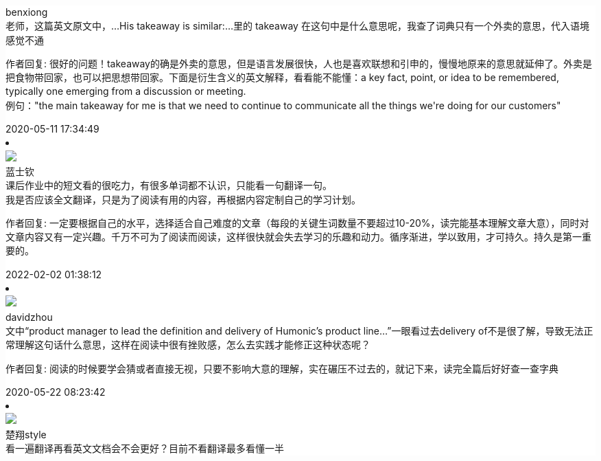<div class="_36ChpWj4_0">
  <div class="_2zFoi7sd_0"><span>benxiong</span>
  </div>
  <div class="_2_QraFYR_0">老师，这篇英文原文中，…His takeaway is similar:…里的 takeaway 在这句中是什么意思呢，我查了词典只有一个外卖的意思，代入语境感觉不通</div>
  <div class="_10o3OAxT_0">
    <p class="_3KxQPN3V_0">作者回复: 很好的问题！takeaway的确是外卖的意思，但是语言发展很快，人也是喜欢联想和引申的，慢慢地原来的意思就延伸了。外卖是把食物带回家，也可以把思想带回家。下面是衍生含义的英文解释，看看能不能懂：a key fact, point, or idea to be remembered, typically one emerging from a discussion or meeting.<br>例句：&quot;the main takeaway for me is that we need to continue to communicate all the things we&#39;re doing for our customers&quot;<br></p>
  </div>
  <div class="_3klNVc4Z_0">
    <div class="_3Hkula0k_0">2020-05-11 17:34:49</div>
  </div>
</div>
</div>
</li>
<li>
<div class="_2sjJGcOH_0"><img src="https://static001.geekbang.org/account/avatar/00/12/c2/cc/ca22bb7c.jpg"
  class="_3FLYR4bF_0">
<div class="_36ChpWj4_0">
  <div class="_2zFoi7sd_0"><span>蓝士钦</span>
  </div>
  <div class="_2_QraFYR_0">课后作业中的短文看的很吃力，有很多单词都不认识，只能看一句翻译一句。<br>我是否应该全文翻译，只是为了阅读有用的内容，再根据内容定制自己的学习计划。</div>
  <div class="_10o3OAxT_0">
    <p class="_3KxQPN3V_0">作者回复: 一定要根据自己的水平，选择适合自己难度的文章（每段的关键生词数量不要超过10-20%，读完能基本理解文章大意），同时对文章内容又有一定兴趣。千万不可为了阅读而阅读，这样很快就会失去学习的乐趣和动力。循序渐进，学以致用，才可持久。持久是第一重要的。</p>
  </div>
  <div class="_3klNVc4Z_0">
    <div class="_3Hkula0k_0">2022-02-02 01:38:12</div>
  </div>
</div>
</div>
</li>
<li>
<div class="_2sjJGcOH_0"><img src="https://static001.geekbang.org/account/avatar/00/0f/8c/18/7cbc34eb.jpg"
  class="_3FLYR4bF_0">
<div class="_36ChpWj4_0">
  <div class="_2zFoi7sd_0"><span>davidzhou</span>
  </div>
  <div class="_2_QraFYR_0">文中“product manager to lead the definition and delivery of Humonic’s product line…”一眼看过去delivery of不是很了解，导致无法正常理解这句话什么意思，这样在阅读中很有挫败感，怎么去实践才能修正这种状态呢？</div>
  <div class="_10o3OAxT_0">
    <p class="_3KxQPN3V_0">作者回复: 阅读的时候要学会猜或者直接无视，只要不影响大意的理解，实在碾压不过去的，就记下来，读完全篇后好好查一查字典</p>
  </div>
  <div class="_3klNVc4Z_0">
    <div class="_3Hkula0k_0">2020-05-22 08:23:42</div>
  </div>
</div>
</div>
</li>
<li>
<div class="_2sjJGcOH_0"><img src="https://static001.geekbang.org/account/avatar/00/11/ed/3e/c1725237.jpg"
  class="_3FLYR4bF_0">
<div class="_36ChpWj4_0">
  <div class="_2zFoi7sd_0"><span>楚翔style</span>
  </div>
  <div class="_2_QraFYR_0">看一遍翻译再看英文文档会不会更好？目前不看翻译最多看懂一半</div>
  <div class="_10o3OAxT_0">